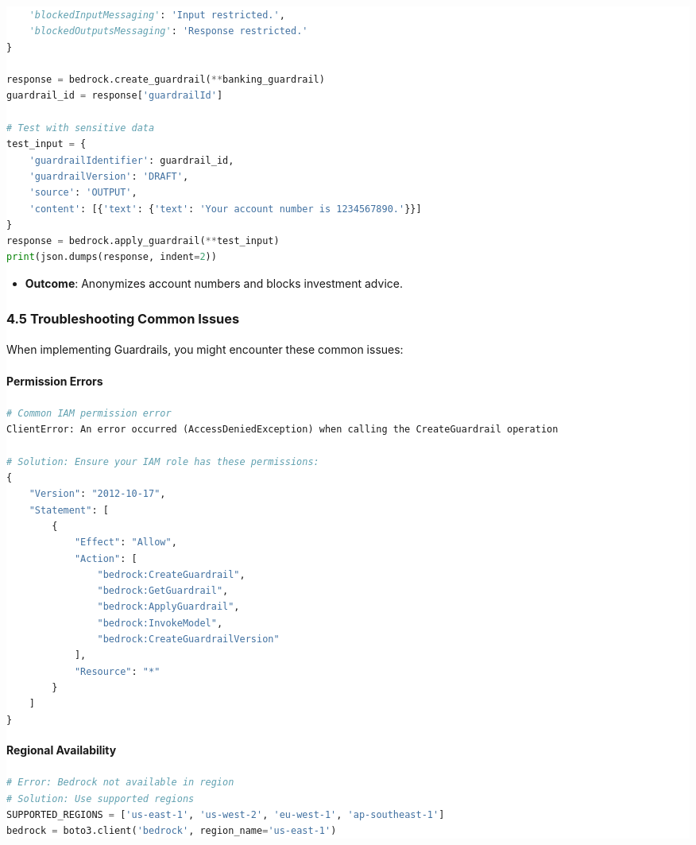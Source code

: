 ```python
    'blockedInputMessaging': 'Input restricted.',
    'blockedOutputsMessaging': 'Response restricted.'
}

response = bedrock.create_guardrail(**banking_guardrail)
guardrail_id = response['guardrailId']

# Test with sensitive data
test_input = {
    'guardrailIdentifier': guardrail_id,
    'guardrailVersion': 'DRAFT',
    'source': 'OUTPUT',
    'content': [{'text': {'text': 'Your account number is 1234567890.'}}]
}
response = bedrock.apply_guardrail(**test_input)
print(json.dumps(response, indent=2))
```

- **Outcome**: Anonymizes account numbers and blocks investment advice.

### 4.5 Troubleshooting Common Issues

When implementing Guardrails, you might encounter these common issues:

#### **Permission Errors**
```python
# Common IAM permission error
ClientError: An error occurred (AccessDeniedException) when calling the CreateGuardrail operation

# Solution: Ensure your IAM role has these permissions:
{
    "Version": "2012-10-17",
    "Statement": [
        {
            "Effect": "Allow",
            "Action": [
                "bedrock:CreateGuardrail",
                "bedrock:GetGuardrail",
                "bedrock:ApplyGuardrail",
                "bedrock:InvokeModel",
                "bedrock:CreateGuardrailVersion"
            ],
            "Resource": "*"
        }
    ]
}
```

#### **Regional Availability**
```python
# Error: Bedrock not available in region
# Solution: Use supported regions
SUPPORTED_REGIONS = ['us-east-1', 'us-west-2', 'eu-west-1', 'ap-southeast-1']
bedrock = boto3.client('bedrock', region_name='us-east-1')
```
